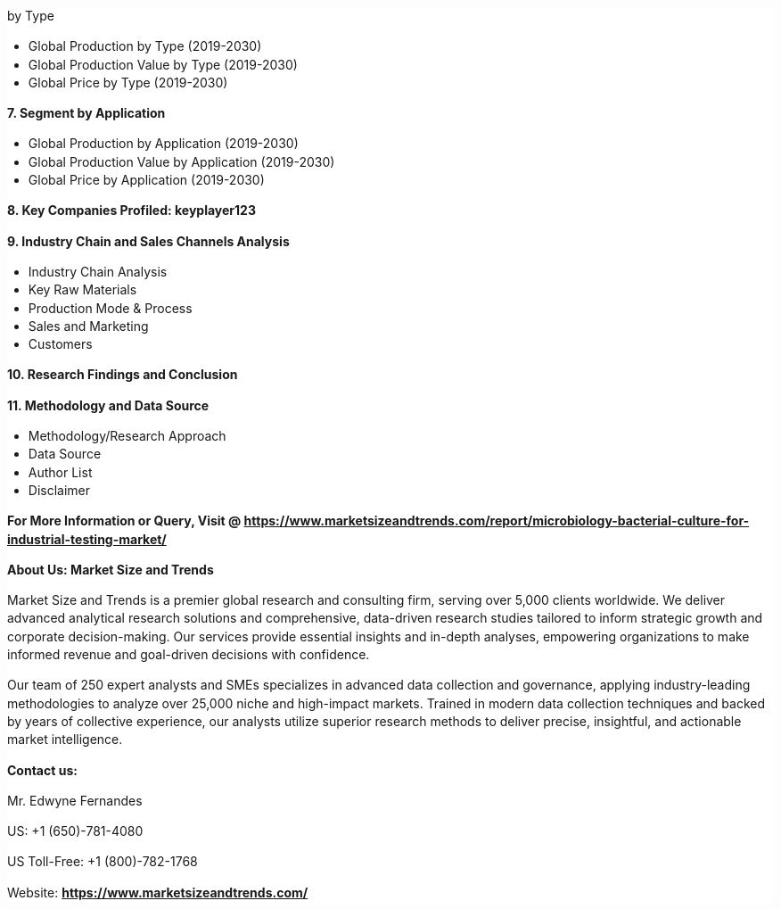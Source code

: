 by Type</strong></p><ul><li>Global Production by Type (2019-2030)</li><li>Global Production Value by Type (2019-2030)</li><li>Global Price by Type (2019-2030)</li></ul><p><strong>7. Segment by Application</strong></p><ul><li>Global Production by Application (2019-2030)</li><li>Global Production Value by Application (2019-2030)</li><li>Global Price by Application (2019-2030)</li></ul><p><strong>8. Key Companies Profiled: keyplayer123</strong></p><p><strong>9. Industry Chain and Sales Channels Analysis</strong></p><ul><li>Industry Chain Analysis</li><li>Key Raw Materials</li><li>Production Mode &amp; Process</li><li>Sales and Marketing</li><li>Customers</li></ul><p><strong>10. Research Findings and Conclusion</strong></p><p><strong>11. Methodology and Data Source</strong></p><ul><li>Methodology/Research Approach</li><li>Data Source</li><li>Author List</li><li>Disclaimer</li></ul></p><p><strong>For More Information or Query, Visit @ <a href="https://www.marketsizeandtrends.com/report/microbiology-bacterial-culture-for-industrial-testing-market/">https://www.marketsizeandtrends.com/report/microbiology-bacterial-culture-for-industrial-testing-market/</a></strong></p><p><strong>About Us: Market Size and Trends</strong></p><p>Market Size and Trends is a premier global research and consulting firm, serving over 5,000 clients worldwide. We deliver advanced analytical research solutions and comprehensive, data-driven research studies tailored to inform strategic growth and corporate decision-making. Our services provide essential insights and in-depth analyses, empowering organizations to make informed revenue and goal-driven decisions with confidence.</p><p>Our team of 250 expert analysts and SMEs specializes in advanced data collection and governance, applying industry-leading methodologies to analyze over 25,000 niche and high-impact markets. Trained in modern data collection techniques and backed by years of collective experience, our analysts utilize superior research methods to deliver precise, insightful, and actionable market intelligence.</p><p><strong>Contact us:</strong></p><p>Mr. Edwyne Fernandes</p><p>US: +1 (650)-781-4080</p><p>US Toll-Free: +1 (800)-782-1768</p><p>Website: <strong><a href="https://www.marketsizeandtrends.com/">https://www.marketsizeandtrends.com/</a></strong></p>
